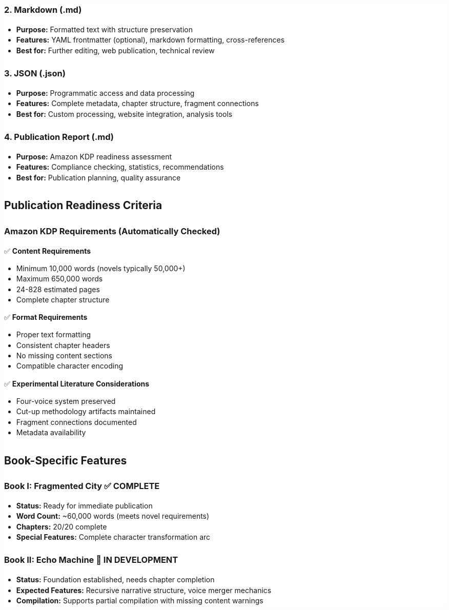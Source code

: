 ### 2. Markdown (.md)
- **Purpose:** Formatted text with structure preservation
- **Features:** YAML frontmatter (optional), markdown formatting, cross-references
- **Best for:** Further editing, web publication, technical review

### 3. JSON (.json)
- **Purpose:** Programmatic access and data processing
- **Features:** Complete metadata, chapter structure, fragment connections
- **Best for:** Custom processing, website integration, analysis tools

### 4. Publication Report (.md)
- **Purpose:** Amazon KDP readiness assessment
- **Features:** Compliance checking, statistics, recommendations
- **Best for:** Publication planning, quality assurance

## Publication Readiness Criteria

### Amazon KDP Requirements (Automatically Checked)

✅ **Content Requirements**
- Minimum 10,000 words (novels typically 50,000+)
- Maximum 650,000 words
- 24-828 estimated pages
- Complete chapter structure

✅ **Format Requirements**
- Proper text formatting
- Consistent chapter headers
- No missing content sections
- Compatible character encoding

✅ **Experimental Literature Considerations**
- Four-voice system preserved
- Cut-up methodology artifacts maintained
- Fragment connections documented
- Metadata availability

## Book-Specific Features

### Book I: Fragmented City ✅ COMPLETE
- **Status:** Ready for immediate publication
- **Word Count:** ~60,000 words (meets novel requirements)
- **Chapters:** 20/20 complete
- **Special Features:** Complete character transformation arc

### Book II: Echo Machine 🔄 IN DEVELOPMENT
- **Status:** Foundation established, needs chapter completion
- **Expected Features:** Recursive narrative structure, voice merger mechanics
- **Compilation:** Supports partial compilation with missing content warnings
